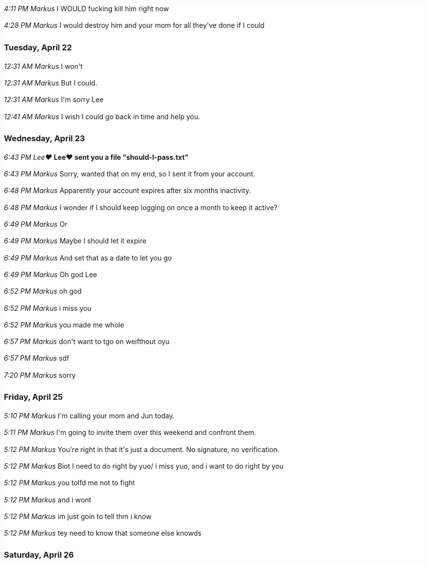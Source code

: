 *4:11 PM Markus* I WOULD fucking kill him right now

*4:28 PM Markus* I would destroy him and your mom for all they've done if I could

### Tuesday, April 22

*12:31 AM Markus* I won't

*12:31 AM Markus* But I could.

*12:31 AM Markus* I'm sorry Lee

*12:41 AM Markus* I wish I could go back in time and help you.

### Wednesday, April 23

*6:43 PM Lee&hearts;* **Lee&hearts; sent you a file "should-I-pass.txt"**

*6:43 PM Markus* Sorry, wanted that on my end, so I sent it from your account.

*6:48 PM Markus* Apparently your account expires after six months inactivity.

*6:48 PM Markus* I wonder if I should keep logging on once a month to keep it active?

*6:49 PM Markus* Or

*6:49 PM Markus* Maybe I should let it expire

*6:49 PM Markus* And set that as a date to let you go

*6:49 PM Markus* Oh god Lee

*6:52 PM Markus* oh god

*6:52 PM Markus* i miss you

*6:52 PM Markus* you made me whole

*6:57 PM Markus* don't want to tgo on weifthout oyu

*6:57 PM Markus* sdf

*7:20 PM Markus* sorry

### Friday, April 25

*5:10 PM Markus* I'm calling your mom and Jun today.

*5:11 PM Markus* I'm going to invite them over this weekend and confront them.

*5:12 PM Markus* You're right in that it's just a document. No signature, no verification.

*5:12 PM Markus* Biot I need to do right by yuo/ i miss yuo, and i want to do right by you

*5:12 PM Markus* you tolfd me not to fight

*5:12 PM Markus* and i wont

*5:12 PM Markus* im just goin to tell thm i know

*5:12 PM Markus* tey need to know that someone else knowds

### Saturday, April 26
